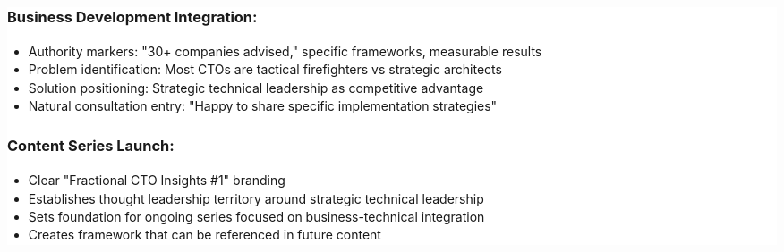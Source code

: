 ### **Business Development Integration:**
- Authority markers: "30+ companies advised," specific frameworks, measurable results
- Problem identification: Most CTOs are tactical firefighters vs strategic architects
- Solution positioning: Strategic technical leadership as competitive advantage
- Natural consultation entry: "Happy to share specific implementation strategies"

### **Content Series Launch:**
- Clear "Fractional CTO Insights #1" branding
- Establishes thought leadership territory around strategic technical leadership
- Sets foundation for ongoing series focused on business-technical integration
- Creates framework that can be referenced in future content